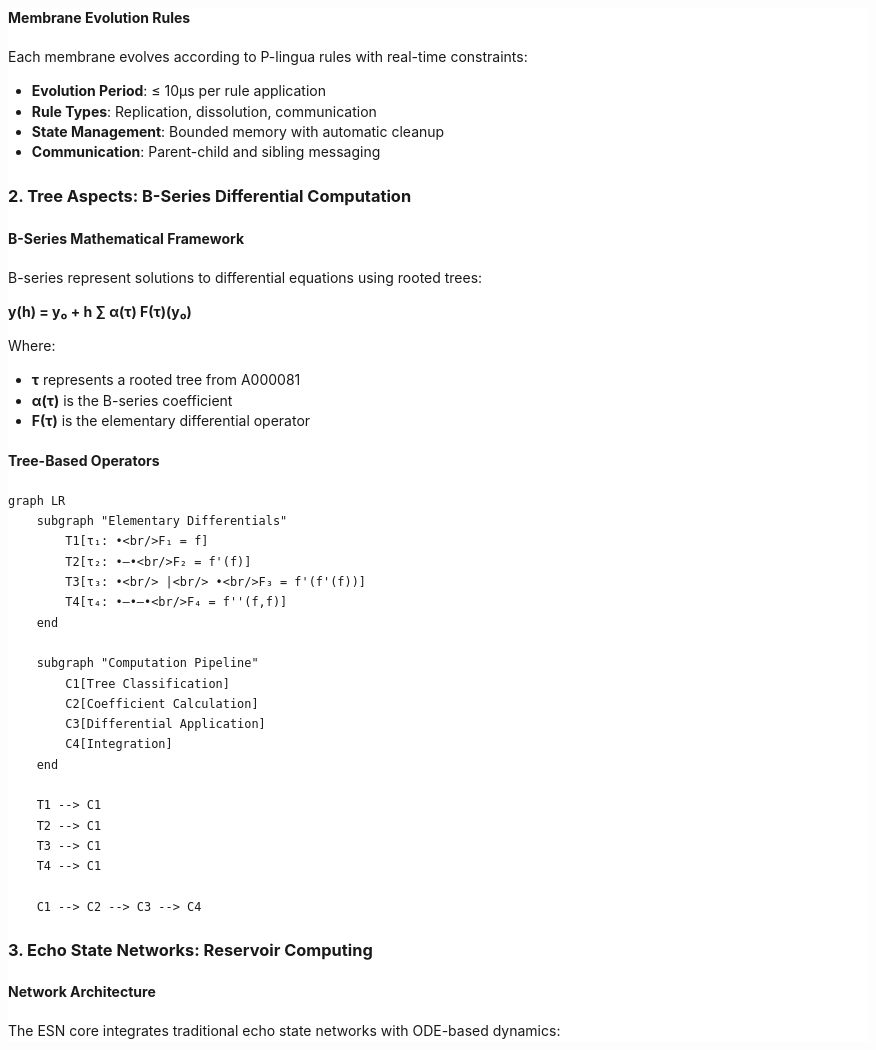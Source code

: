 #### Membrane Evolution Rules

Each membrane evolves according to P-lingua rules with real-time constraints:

- **Evolution Period**: ≤ 10μs per rule application
- **Rule Types**: Replication, dissolution, communication
- **State Management**: Bounded memory with automatic cleanup
- **Communication**: Parent-child and sibling messaging

### 2. Tree Aspects: B-Series Differential Computation

#### B-Series Mathematical Framework

B-series represent solutions to differential equations using rooted trees:

**y(h) = y₀ + h ∑ α(τ) F(τ)(y₀)**

Where:
- **τ** represents a rooted tree from A000081
- **α(τ)** is the B-series coefficient
- **F(τ)** is the elementary differential operator

#### Tree-Based Operators

```mermaid
graph LR
    subgraph "Elementary Differentials"
        T1[τ₁: •<br/>F₁ = f]
        T2[τ₂: •—•<br/>F₂ = f'(f)]
        T3[τ₃: •<br/> |<br/> •<br/>F₃ = f'(f'(f))]
        T4[τ₄: •—•—•<br/>F₄ = f''(f,f)]
    end
    
    subgraph "Computation Pipeline"
        C1[Tree Classification]
        C2[Coefficient Calculation]
        C3[Differential Application]
        C4[Integration]
    end
    
    T1 --> C1
    T2 --> C1
    T3 --> C1
    T4 --> C1
    
    C1 --> C2 --> C3 --> C4
```

### 3. Echo State Networks: Reservoir Computing

#### Network Architecture

The ESN core integrates traditional echo state networks with ODE-based dynamics:
